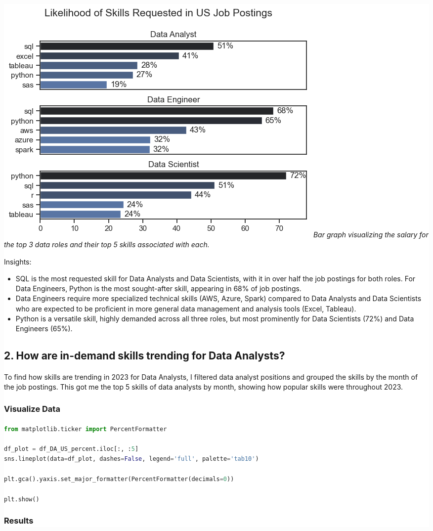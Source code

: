![Visualization](result_1.png)
*Bar graph visualizing the salary for the top 3 data roles and their top 5 skills associated with each.*

Insights:
  - SQL is the most requested skill for Data Analysts and Data Scientists, with it in over half the job postings for both roles. For Data Engineers, Python is the most sought-after skill, appearing in 68% of job postings.
  - Data Engineers require more specialized technical skills (AWS, Azure, Spark) compared to Data Analysts and Data Scientists who are expected to be proficient in more general data management and analysis tools (Excel, Tableau).
- Python is a versatile skill, highly demanded across all three roles, but most prominently for Data Scientists (72%) and Data Engineers (65%).

## 2. How are in-demand skills trending for Data Analysts?
To find how skills are trending in 2023 for Data Analysts, I filtered data analyst positions and grouped the skills by the month of the job postings. This got me the top 5 skills of data analysts by month, showing how popular skills were throughout 2023.

### Visualize Data
```python
from matplotlib.ticker import PercentFormatter

df_plot = df_DA_US_percent.iloc[:, :5]
sns.lineplot(data=df_plot, dashes=False, legend='full', palette='tab10')

plt.gca().yaxis.set_major_formatter(PercentFormatter(decimals=0))

plt.show()
```
### Results